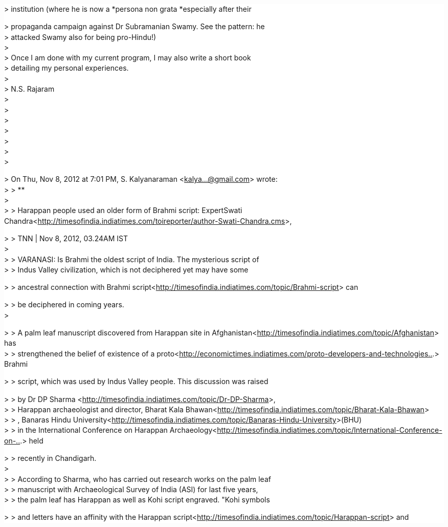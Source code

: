 \> institution (where he is now a \*persona non grata \*especially after their  

\> propaganda campaign against Dr Subramanian Swamy. See the pattern: he  
\> attacked Swamy also for being pro-Hindu!)  
\>  
\>   Once I am done with my current program, I may also write a short book  
\> detailing my personal experiences.  
\>  
\> N.S. Rajaram  
\>  
\>  
\>  
\>  
\>  
\>  
\>  

\> On Thu, Nov 8, 2012 at 7:01 PM, S. Kalyanaraman \<[kalya...@gmail.com]()\> wrote:  
\> \> \*\*  
\>  
\> \> Harappan people used an older form of Brahmi script: ExpertSwati Chandra\<<http://timesofindia.indiatimes.com/toireporter/author-Swati-Chandra.cms>\>,  

\> \> TNN \| Nov 8, 2012, 03.24AM IST  
\>  
\> \> VARANASI: Is Brahmi the oldest script of India. The mysterious script of  
\> \> Indus Valley civilization, which is not deciphered yet may have some  

\> \> ancestral connection with Brahmi script\<<http://timesofindia.indiatimes.com/topic/Brahmi-script>\> can  

\> \> be deciphered in coming years.  
\>  

\> \> A palm leaf manuscript discovered from Harappan site in Afghanistan\<<http://timesofindia.indiatimes.com/topic/Afghanistan>\> has  
\> \> strengthened the belief of existence of a proto\<<http://economictimes.indiatimes.com/proto-developers-and-technologies..>.> Brahmi  

\> \> script, which was used by Indus Valley people. This discussion was raised  

\> \> by Dr DP Sharma \<<http://timesofindia.indiatimes.com/topic/Dr-DP-Sharma>\>,  
\> \> Harappan archaeologist and director, Bharat Kala Bhawan\<<http://timesofindia.indiatimes.com/topic/Bharat-Kala-Bhawan>\>  
\> \> , Banaras Hindu University\<<http://timesofindia.indiatimes.com/topic/Banaras-Hindu-University>\>(BHU)  
\> \> in the International Conference on Harappan Archaeology\<<http://timesofindia.indiatimes.com/topic/International-Conference-on-..>.> held  

\> \> recently in Chandigarh.  
\>  
\> \> According to Sharma, who has carried out research works on the palm leaf  
\> \> manuscript with Archaeological Survey of India (ASI) for last five years,  
\> \> the palm leaf has Harappan as well as Kohi script engraved. "Kohi symbols  

\> \> and letters have an affinity with the Harappan script\<<http://timesofindia.indiatimes.com/topic/Harappan-script>\> and  
